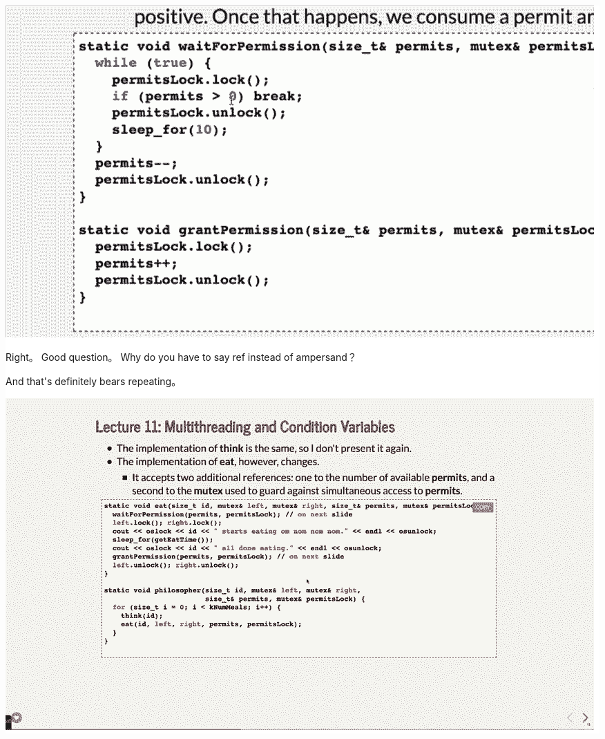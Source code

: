 ![](img/048b7e540d7f0db4c80128b8a9481077_157.png)

 Right。 Good question。 Why do you have to say ref instead of ampersand？

 And that's definitely bears repeating。

![](img/048b7e540d7f0db4c80128b8a9481077_159.png)
